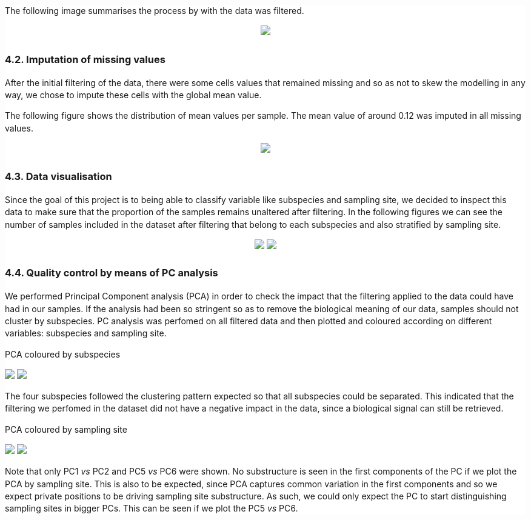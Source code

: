 The following image summarises the process by with the data was filtered.
<p align="center">
<img src="https://user-images.githubusercontent.com/68989675/176656838-dd1fe763-bb3e-4bdd-93ef-d95769604994.png">
</p>

### 4.2. Imputation of missing values

After the initial filtering of the data, there were some cells values that remained missing and so as not to skew the modelling in any way, we chose to impute these cells with the global mean value.

The following figure shows the distribution of mean values per sample. The mean value of around 0.12 was imputed in all missing values. 
<p align="center">
<img src="https://user-images.githubusercontent.com/68989675/176551069-b70180f8-cb43-41b8-a778-b4df77aeaa7c.png">
</p>

### 4.3. Data visualisation
Since the goal of this project is to being able to classify variable like subspecies and sampling site, we decided to inspect this data to make sure that the proportion of the samples remains unaltered after filtering. In the following figures we can see the number of samples included in the dataset after filtering that belong to each subspecies and also stratified by sampling site.

<p align="center">
<img width="700" src="https://user-images.githubusercontent.com/68989675/176556114-32023053-ebb8-4311-b7d6-d9aa28b88f33.png">
<img width="700" src="https://user-images.githubusercontent.com/68989675/176556123-887e4586-d591-4665-ae16-68d916c7d6c1.png">
</p>

### 4.4. Quality control by means of PC analysis
We performed Principal Component analysis (PCA) in order to check the impact that the filtering applied to the data could have had in our samples. If the analysis had been so stringent so as to remove the biological meaning of our data, samples should not cluster by subspecies. PC analysis was perfomed on all filtered data and then plotted and coloured according on different variables: subspecies and sampling site.

PCA coloured by subspecies 

<img src="https://user-images.githubusercontent.com/68989675/176557770-919f7b40-8ef6-4e74-b02a-7081a009230b.png" width="500"/> <img src="https://user-images.githubusercontent.com/68989675/176557783-90448f97-9587-4623-9ece-006bbe9fa8e6.png" width="500"/> 

The four subspecies followed the clustering pattern expected so that all subspecies could be separated. This indicated that the filtering we perfomed in the dataset did not have a negative impact in the data, since a biological signal can still be retrieved. 

PCA coloured by sampling site

<img src="https://user-images.githubusercontent.com/68989675/176558138-44254dd9-b812-452c-995c-83e693c6730d.png" width="500"/> <img src="https://user-images.githubusercontent.com/68989675/176558172-f43ca687-1705-48f7-a765-8f4307254916.png" width="500"/> 

Note that only PC1 *vs* PC2 and PC5 *vs* PC6 were shown. No substructure is seen in the first components of the PC if we plot the PCA by sampling site. This is also to be expected, since PCA captures common variation in the first components and so we expect private positions to be driving sampling site substructure. As such, we could only expect the PC to start distinguishing sampling sites in bigger PCs. This can be seen if we plot the PC5 *vs* PC6. 
